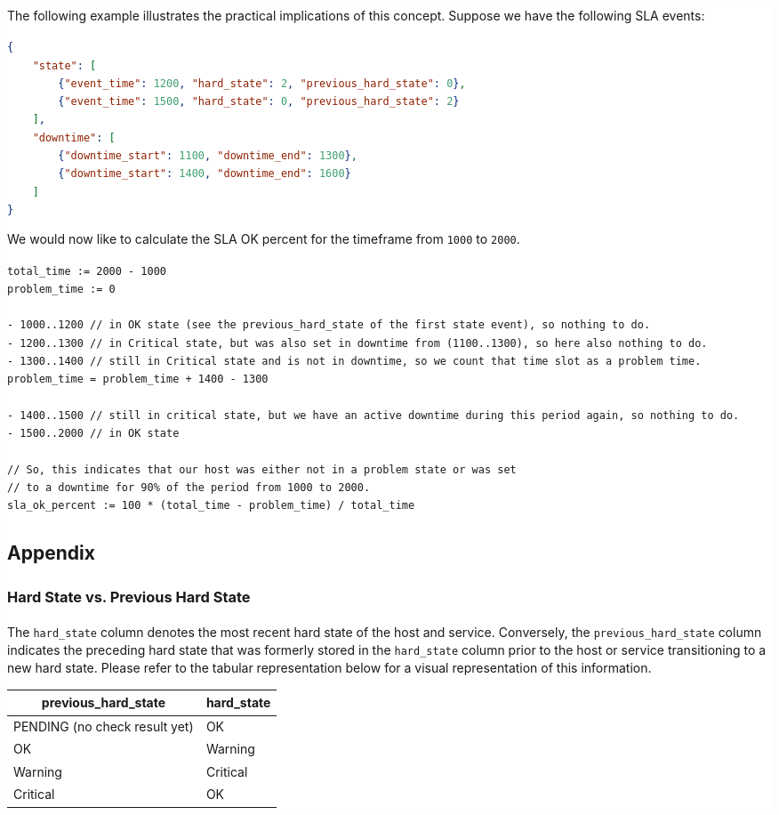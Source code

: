 The following example illustrates the practical implications of this concept. Suppose we have the following SLA events:
```json
{
    "state": [
        {"event_time": 1200, "hard_state": 2, "previous_hard_state": 0},
        {"event_time": 1500, "hard_state": 0, "previous_hard_state": 2}
    ],
    "downtime": [
        {"downtime_start": 1100, "downtime_end": 1300},
        {"downtime_start": 1400, "downtime_end": 1600}
    ]
}
```

We would now like to calculate the SLA OK percent for the timeframe from `1000` to `2000`.

```
total_time := 2000 - 1000
problem_time := 0

- 1000..1200 // in OK state (see the previous_hard_state of the first state event), so nothing to do.
- 1200..1300 // in Critical state, but was also set in downtime from (1100..1300), so here also nothing to do.
- 1300..1400 // still in Critical state and is not in downtime, so we count that time slot as a problem time.
problem_time = problem_time + 1400 - 1300

- 1400..1500 // still in critical state, but we have an active downtime during this period again, so nothing to do.
- 1500..2000 // in OK state

// So, this indicates that our host was either not in a problem state or was set
// to a downtime for 90% of the period from 1000 to 2000.
sla_ok_percent := 100 * (total_time - problem_time) / total_time
```

## Appendix

### Hard State vs. Previous Hard State

The `hard_state` column denotes the most recent hard state of the host and service.
Conversely, the `previous_hard_state` column indicates the preceding hard state that was formerly stored in the
`hard_state` column prior to the host or service transitioning to a new hard state. Please refer to the tabular
representation below for a visual representation of this information.

| previous_hard_state           | hard_state |
|-------------------------------|------------|
| PENDING (no check result yet) | OK         |
| OK                            | Warning    |
| Warning                       | Critical   |
| Critical                      | OK         |
